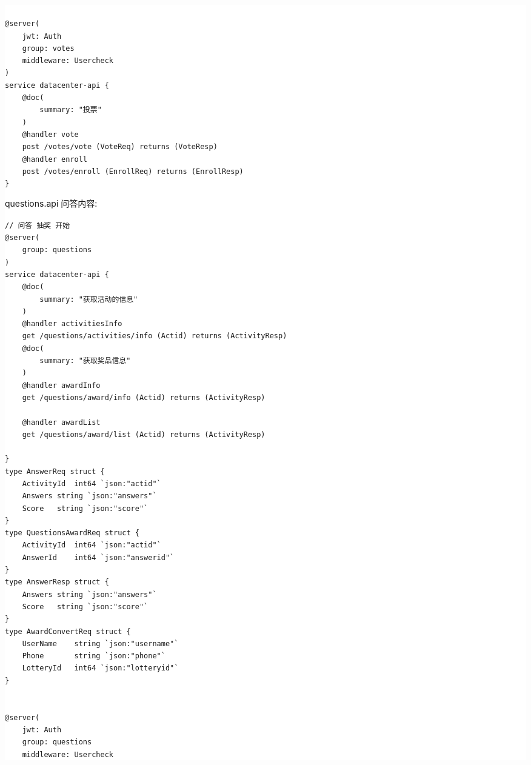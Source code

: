 ```

@server(
	jwt: Auth
	group: votes
	middleware: Usercheck
)
service datacenter-api {
	@doc(
		summary: "投票"
	)
	@handler vote
	post /votes/vote (VoteReq) returns (VoteResp)
	@handler enroll
	post /votes/enroll (EnrollReq) returns (EnrollResp)
}

```

questions.api 问答内容:
```
// 问答 抽奖 开始
@server(
	group: questions
)
service datacenter-api {
	@doc(
		summary: "获取活动的信息"
	)
	@handler activitiesInfo
	get /questions/activities/info (Actid) returns (ActivityResp)
	@doc(
		summary: "获取奖品信息"
	)
	@handler awardInfo
	get /questions/award/info (Actid) returns (ActivityResp)

	@handler awardList
	get /questions/award/list (Actid) returns (ActivityResp)
	
}
type AnswerReq struct {
	ActivityId	int64 `json:"actid"` 
	Answers	string `json:"answers"` 
	Score	string `json:"score"`
}
type QuestionsAwardReq struct {
	ActivityId	int64 `json:"actid"` 
	AnswerId	int64 `json:"answerid"` 
}
type AnswerResp struct {
	Answers	string `json:"answers"` 
	Score	string `json:"score"`
}
type AwardConvertReq struct {
	UserName	string `json:"username"` 
	Phone		string `json:"phone"` 
	LotteryId	int64 `json:"lotteryid"` 
}


@server(
	jwt: Auth
	group: questions
	middleware: Usercheck
```